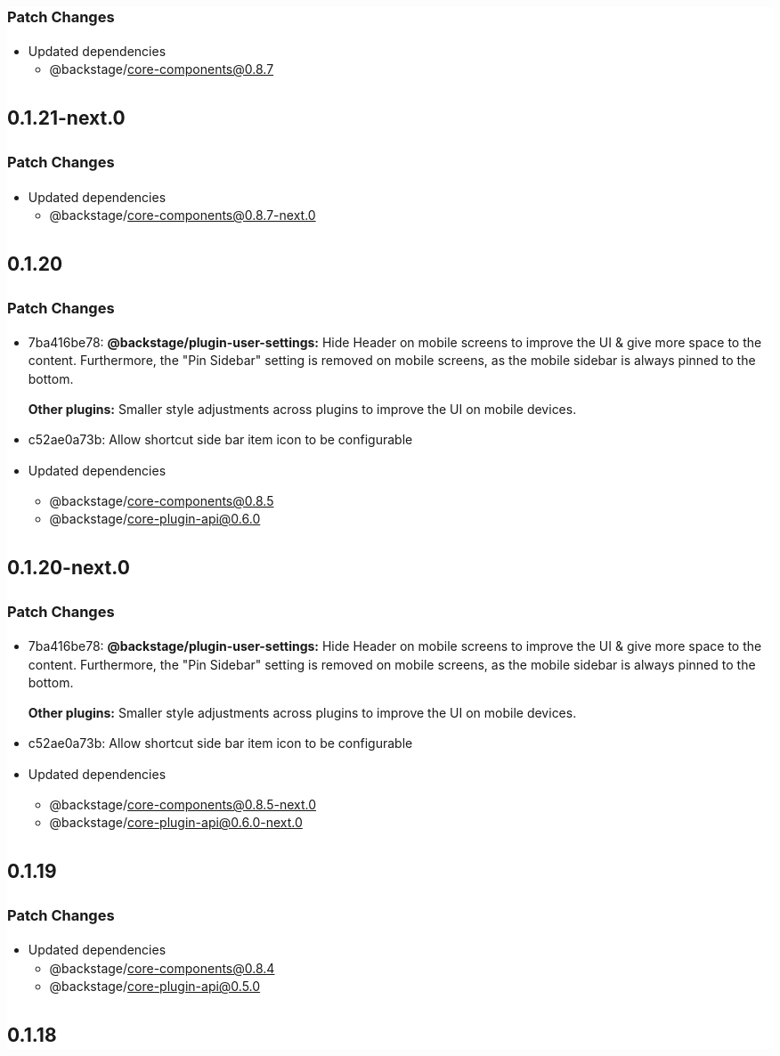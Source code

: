 ### Patch Changes

- Updated dependencies
  - @backstage/core-components@0.8.7

## 0.1.21-next.0

### Patch Changes

- Updated dependencies
  - @backstage/core-components@0.8.7-next.0

## 0.1.20

### Patch Changes

- 7ba416be78: **@backstage/plugin-user-settings:** Hide Header on mobile screens to improve the UI & give more space to the content. Furthermore, the "Pin Sidebar" setting is removed on mobile screens, as the mobile sidebar is always pinned to the bottom.

  **Other plugins:** Smaller style adjustments across plugins to improve the UI on mobile devices.

- c52ae0a73b: Allow shortcut side bar item icon to be configurable
- Updated dependencies
  - @backstage/core-components@0.8.5
  - @backstage/core-plugin-api@0.6.0

## 0.1.20-next.0

### Patch Changes

- 7ba416be78: **@backstage/plugin-user-settings:** Hide Header on mobile screens to improve the UI & give more space to the content. Furthermore, the "Pin Sidebar" setting is removed on mobile screens, as the mobile sidebar is always pinned to the bottom.

  **Other plugins:** Smaller style adjustments across plugins to improve the UI on mobile devices.

- c52ae0a73b: Allow shortcut side bar item icon to be configurable
- Updated dependencies
  - @backstage/core-components@0.8.5-next.0
  - @backstage/core-plugin-api@0.6.0-next.0

## 0.1.19

### Patch Changes

- Updated dependencies
  - @backstage/core-components@0.8.4
  - @backstage/core-plugin-api@0.5.0

## 0.1.18
